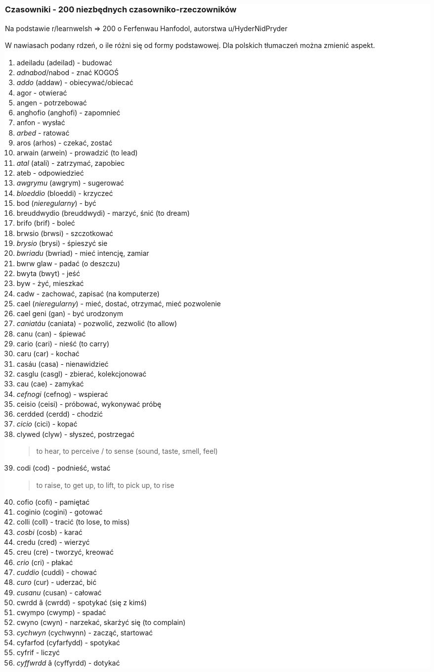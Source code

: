 ### Czasowniki - 200 niezbędnych czasowniko-rzeczowników
Na podstawie r/learnwelsh => 200 o Ferfenwau Hanfodol, autorstwa u/HyderNidPryder

W nawiasach podany rdzeń, o ile różni się od formy podstawowej.
Dla polskich tłumaczeń można zmienić aspekt.

1. adeiladu (adeilad) - budować
1. *adnabod*/nabod - znać KOGOŚ
1. *addo* (addaw) - obiecywać/obiecać
1. agor - otwierać
1. angen - potrzebować
1. anghofio (anghofi) - zapomnieć
1. anfon - wysłać
1. *arbed* - ratować
1. aros (arhos) - czekać, zostać
1. arwain (arwein) - prowadzić (to lead)
1. *atal* (atali) - zatrzymać, zapobiec
1. ateb - odpowiedzieć
1. *awgrymu* (awgrym) - sugerować
1. *bloeddio* (bloeddi) - krzyczeć
1. bod (*nieregularny*) - być
1. breuddwydio (breuddwydi) - marzyć, śnić (to dream)
1. brifo (brif) - boleć
1. brwsio (brwsi) - szczotkować
1. *brysio* (brysi) - śpieszyć sie
1. *bwriadu* (bwriad) - mieć intencję, zamiar
1. bwrw glaw - padać (o deszczu)
1. bwyta (bwyt) - jeść
1. byw - żyć, mieszkać
1. cadw - zachować, zapisać (na komputerze)
1. cael (*nieregularny*) - mieć, dostać, otrzymać, mieć pozwolenie
1. cael geni (gan) - być urodzonym
1. *caniatáu* (caniata) - pozwolić, zezwolić (to allow)
1. canu (can) - śpiewać
1. cario (cari) - nieść (to carry)
1. caru (car) - kochać
1. casáu (casa) - nienawidzieć
1. casglu (casgl) - zbierać, kolekcjonować
1. cau (cae) - zamykać
1. *cefnogi* (cefnog) - wspierać
1. ceisio (ceisi) - próbować, wykonywać próbę
1. cerdded (cerdd) - chodzić
1. *cicio* (cici) - kopać
1. clywed (clyw) - słyszeć, postrzegać 
    > to hear, to perceive / to sense (sound, taste, smell, feel)
1. codi (cod) - podnieść, wstać
    > to raise, to get up, to lift, to pick up, to rise
1. cofio (cofi) - pamiętać
1. coginio (cogini) - gotować
1. colli (coll) - tracić (to lose, to miss)
1. *cosbi* (cosb) - karać
1. credu (cred) - wierzyć
1. creu (cre) - tworzyć, kreować
1. *crio* (cri) - płakać
1. *cuddio* (cuddi) - chować
1. *curo* (cur) - uderzać, bić
1. *cusanu* (cusan) - całować
1. cwrdd â (cwrdd) - spotykać (się z kimś)
1. cwympo (cwymp) - spadać
1. cwyno (cwyn) - narzekać, skarżyć się (to complain)
1. *cychwyn* (cychwynn) - zacząć, startować
1. cyfarfod (cyfarfydd) - spotykać
1. cyfrif - liczyć
1. *cyffwrdd* â (cyffyrdd) - dotykać